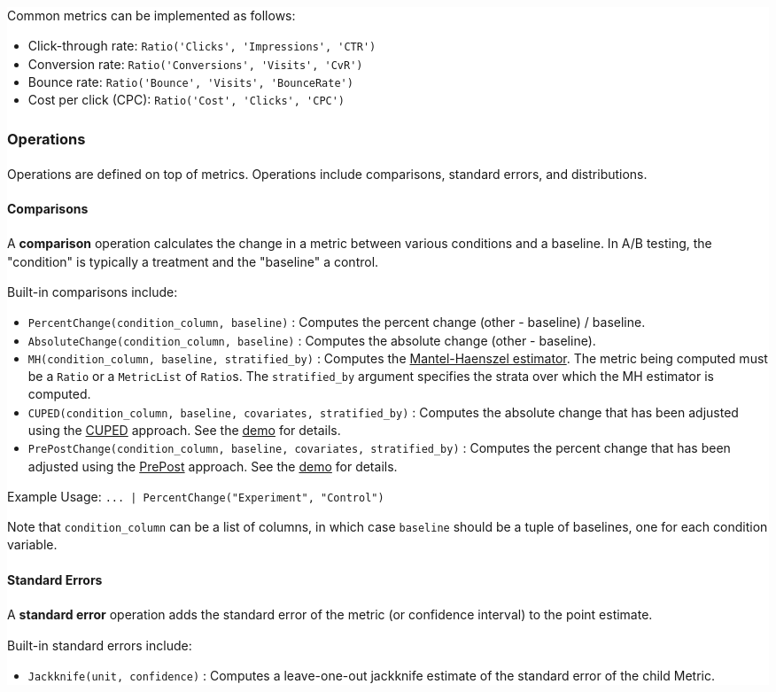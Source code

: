 Common metrics can be implemented as follows:

+   Click-through rate: `Ratio('Clicks', 'Impressions', 'CTR')`
+   Conversion rate: `Ratio('Conversions', 'Visits', 'CvR')`
+   Bounce rate: `Ratio('Bounce', 'Visits', 'BounceRate')`
+   Cost per click (CPC): `Ratio('Cost', 'Clicks', 'CPC')`

### Operations

Operations are defined on top of metrics. Operations include comparisons,
standard errors, and distributions.

#### Comparisons

A **comparison** operation calculates the change in a metric between various
conditions and a baseline. In A/B testing, the "condition" is
typically a treatment and the "baseline" a control.

Built-in comparisons include:

+   `PercentChange(condition_column, baseline)` : Computes the percent change
    (other - baseline) / baseline.
+   `AbsoluteChange(condition_column, baseline)` : Computes the absolute change
    (other - baseline).
+   `MH(condition_column, baseline, stratified_by)` : Computes the
    [Mantel-Haenszel estimator](https://en.wikipedia.org/wiki/Cochran%E2%80%93Mantel%E2%80%93Haenszel_statistics).
    The metric being computed must be a `Ratio` or a `MetricList` of `Ratio`s.
    The `stratified_by` argument specifies the strata over which the MH
    estimator is computed.
+   `CUPED(condition_column, baseline, covariates, stratified_by)` : Computes
    the absolute change that has been adjusted using the
    [CUPED](http://bit.ly/expCUPED) approach. See the
    [demo](https://colab.research.google.com/github/google/meterstick/blob/master/meterstick_demo.ipynb#scrollTo=_jqCd-ZHwv8i) for details.
+   `PrePostChange(condition_column, baseline, covariates, stratified_by)` :
    Computes the percent change that has been adjusted using the
    [PrePost](https://arxiv.org/pdf/1711.00562.pdf) approach. See the
    [demo](https://colab.research.google.com/github/google/meterstick/blob/master/meterstick_demo.ipynb#scrollTo=x1wSwf3MT5Yf) for details.

Example Usage: `... | PercentChange("Experiment", "Control")`

Note that `condition_column` can be a list of columns, in which case `baseline`
should be a tuple of baselines, one for each condition variable.

#### Standard Errors

A **standard error** operation adds the standard error of the metric
(or confidence interval) to the point estimate.

Built-in standard errors include:

+   `Jackknife(unit, confidence)` : Computes a leave-one-out jackknife estimate
    of the standard error of the child Metric.
